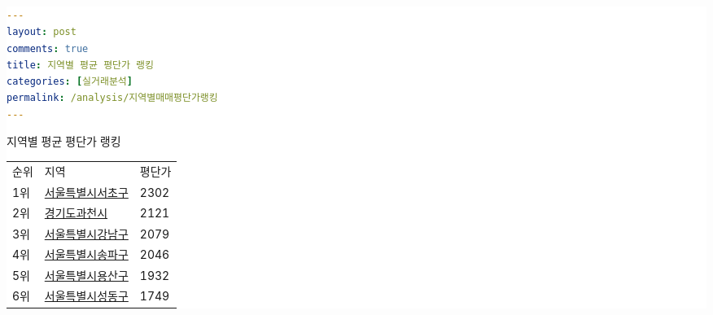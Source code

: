 ```yaml
---
layout: post
comments: true
title: 지역별 평균 평단가 랭킹
categories: [실거래분석]
permalink: /analysis/지역별매매평단가랭킹
---
```


지역별 평균 평단가 랭킹

<table>
  <tr>
    <td>순위</td>
    <td>지역</td>
    <td>평단가</td>
  </tr>

  <tr>
    <td>1위</td>
    <td><a href="/apt/서울특별시서초구{dong}">서울특별시서초구</a></td>
    <td>2302</td>
  </tr>

  <tr>
    <td>2위</td>
    <td><a href="/apt/경기도과천시{dong}">경기도과천시</a></td>
    <td>2121</td>
  </tr>

  <tr>
    <td>3위</td>
    <td><a href="/apt/서울특별시강남구{dong}">서울특별시강남구</a></td>
    <td>2079</td>
  </tr>

  <tr>
    <td>4위</td>
    <td><a href="/apt/서울특별시송파구{dong}">서울특별시송파구</a></td>
    <td>2046</td>
  </tr>

  <tr>
    <td>5위</td>
    <td><a href="/apt/서울특별시용산구{dong}">서울특별시용산구</a></td>
    <td>1932</td>
  </tr>

  <tr>
    <td>6위</td>
    <td><a href="/apt/서울특별시성동구{dong}">서울특별시성동구</a></td>
    <td>1749</td>
  </tr>

